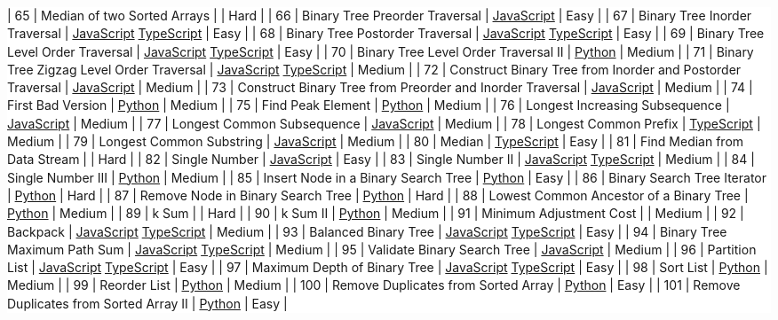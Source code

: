 | 65 | Median of two Sorted Arrays |  | Hard  |
| 66 | Binary Tree Preorder Traversal | [JavaScript](./src/0066/solution.js) | Easy  |
| 67 | Binary Tree Inorder Traversal | [JavaScript](./src/0067/solution.js) [TypeScript](./src/0067/solution.ts) | Easy  |
| 68 | Binary Tree Postorder Traversal | [JavaScript](./src/0068/solution.js) [TypeScript](./src/0068/solution.ts) | Easy  |
| 69 | Binary Tree Level Order Traversal | [JavaScript](./src/0069/solution.js) [TypeScript](./src/0069/solution.ts) | Easy  |
| 70 | Binary Tree Level Order Traversal II | [Python](./src/0070/solution.py) | Medium  |
| 71 | Binary Tree Zigzag Level Order Traversal | [JavaScript](./src/0071/solution.js) [TypeScript](./src/0071/solution.ts) | Medium  |
| 72 | Construct Binary Tree from Inorder and Postorder Traversal | [JavaScript](./src/0072/solution.js) | Medium  |
| 73 | Construct Binary Tree from Preorder and Inorder Traversal | [JavaScript](./src/0073/solution.js) | Medium  |
| 74 | First Bad Version | [Python](./src/0074/solution.py) | Medium  |
| 75 | Find Peak Element | [Python](./src/0075/solution.py) | Medium  |
| 76 | Longest Increasing Subsequence | [JavaScript](./src/0076/solution.js) | Medium  |
| 77 | Longest Common Subsequence | [JavaScript](./src/0077/solution.js) | Medium  |
| 78 | Longest Common Prefix | [TypeScript](./src/0078/solution.ts) | Medium  |
| 79 | Longest Common Substring | [JavaScript](./src/0079/solution.js) | Medium  |
| 80 | Median | [TypeScript](./src/0080/solution.ts) | Easy  |
| 81 | Find Median from Data Stream |  | Hard  |
| 82 | Single Number | [JavaScript](./src/0082/solution.js) | Easy  |
| 83 | Single Number II | [JavaScript](./src/0083/solution.js) [TypeScript](./src/0083/solution.ts) | Medium  |
| 84 | Single Number III | [Python](./src/0084/solution.py) | Medium  |
| 85 | Insert Node in a Binary Search Tree | [Python](./src/0085/solution.py) | Easy  |
| 86 | Binary Search Tree Iterator | [Python](./src/0086/solution.py) | Hard  |
| 87 | Remove Node in Binary Search Tree | [Python](./src/0087/solution.py) | Hard  |
| 88 | Lowest Common Ancestor of a Binary Tree | [Python](./src/0088/solution.py) | Medium  |
| 89 | k Sum |  | Hard  |
| 90 | k Sum II | [Python](./src/0090/solution.py) | Medium  |
| 91 | Minimum Adjustment Cost |  | Medium  |
| 92 | Backpack | [JavaScript](./src/0092/solution.js) [TypeScript](./src/0092/solution.ts) | Medium  |
| 93 | Balanced Binary Tree | [JavaScript](./src/0093/solution.js) [TypeScript](./src/0093/solution.ts) | Easy  |
| 94 | Binary Tree Maximum Path Sum | [JavaScript](./src/0094/solution.js) [TypeScript](./src/0094/solution.ts) | Medium  |
| 95 | Validate Binary Search Tree | [JavaScript](./src/0095/solution.js) | Medium  |
| 96 | Partition List | [JavaScript](./src/0096/solution.js) [TypeScript](./src/0096/solution.ts) | Easy  |
| 97 | Maximum Depth of Binary Tree | [JavaScript](./src/0097/solution.js) [TypeScript](./src/0097/solution.ts) | Easy  |
| 98 | Sort List | [Python](./src/0098/solution.py) | Medium  |
| 99 | Reorder List | [Python](./src/0099/solution.py) | Medium  |
| 100 | Remove Duplicates from Sorted Array | [Python](./src/0100/solution.py) | Easy  |
| 101 | Remove Duplicates from Sorted Array II | [Python](./src/0101/solution.py) | Easy  |
